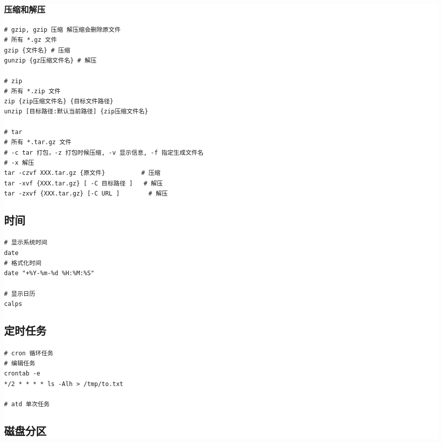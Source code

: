 ### 压缩和解压

```shell
# gzip, gzip 压缩 解压缩会删除原文件
# 所有 *.gz 文件
gzip {文件名} # 压缩
gunzip {gz压缩文件名} # 解压

# zip
# 所有 *.zip 文件
zip {zip压缩文件名} {目标文件路径}
unzip [目标路径:默认当前路径] {zip压缩文件名}

# tar
# 所有 *.tar.gz 文件
# -c tar 打包，-z 打包时候压缩, -v 显示信息, -f 指定生成文件名
# -x 解压
tar -czvf XXX.tar.gz {原文件} 			# 压缩
tar -xvf {XXX.tar.gz} [ -C 目标路径 ]	# 解压
tar -zxvf {XXX.tar.gz} [-C URL ]		# 解压
```





## 时间

```shell
# 显示系统时间
date
# 格式化时间
date "+%Y-%m-%d %H:%M:%S"

# 显示日历
calps
```



## 定时任务 

```shell
# cron 循环任务
# 编辑任务
crontab -e
*/2 * * * * ls -Alh > /tmp/to.txt

# atd 单次任务

```

## 磁盘分区
